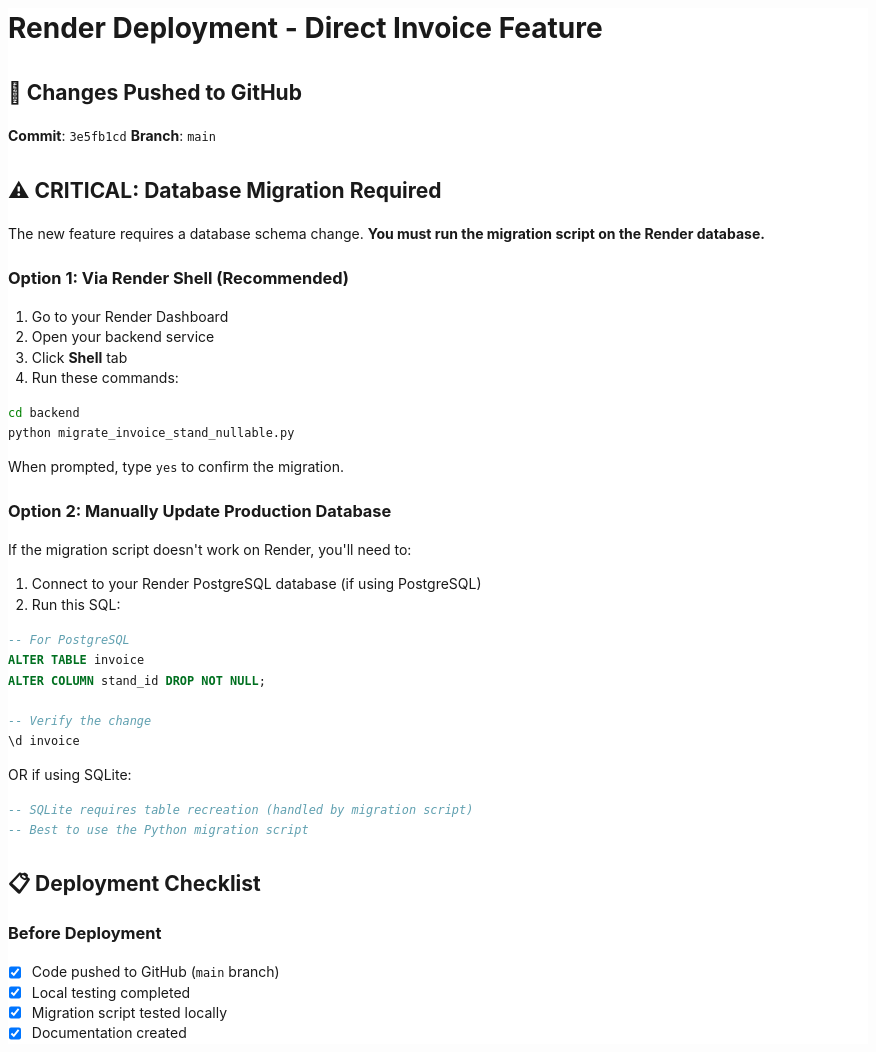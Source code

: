 # Render Deployment - Direct Invoice Feature

## 🚀 Changes Pushed to GitHub

**Commit**: `3e5fb1cd`
**Branch**: `main`

## ⚠️ CRITICAL: Database Migration Required

The new feature requires a database schema change. **You must run the migration script on the Render database.**

### Option 1: Via Render Shell (Recommended)

1. Go to your Render Dashboard
2. Open your backend service
3. Click **Shell** tab
4. Run these commands:

```bash
cd backend
python migrate_invoice_stand_nullable.py
```

When prompted, type `yes` to confirm the migration.

### Option 2: Manually Update Production Database

If the migration script doesn't work on Render, you'll need to:

1. Connect to your Render PostgreSQL database (if using PostgreSQL)
2. Run this SQL:

```sql
-- For PostgreSQL
ALTER TABLE invoice 
ALTER COLUMN stand_id DROP NOT NULL;

-- Verify the change
\d invoice
```

OR if using SQLite:

```sql
-- SQLite requires table recreation (handled by migration script)
-- Best to use the Python migration script
```

## 📋 Deployment Checklist

### Before Deployment
- [x] Code pushed to GitHub (`main` branch)
- [x] Local testing completed
- [x] Migration script tested locally
- [x] Documentation created
